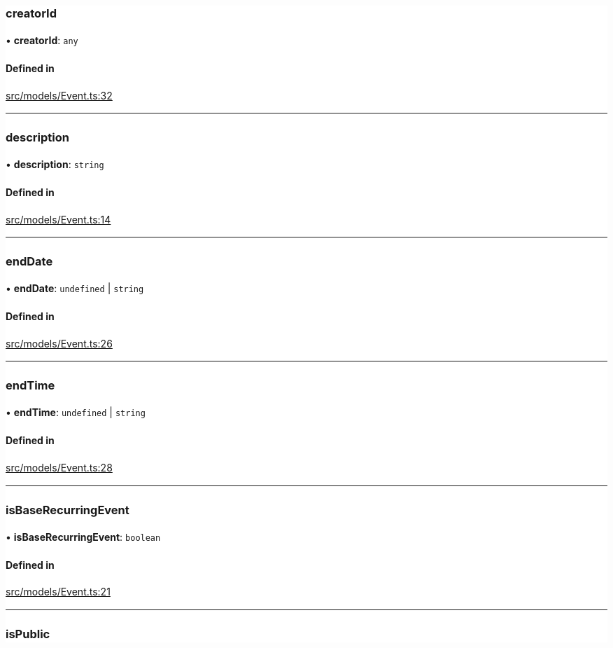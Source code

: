 ### creatorId

• **creatorId**: `any`

#### Defined in

[src/models/Event.ts:32](https://github.com/PalisadoesFoundation/talawa-api/blob/3eeb2af/src/models/Event.ts#L32)

___

### description

• **description**: `string`

#### Defined in

[src/models/Event.ts:14](https://github.com/PalisadoesFoundation/talawa-api/blob/3eeb2af/src/models/Event.ts#L14)

___

### endDate

• **endDate**: `undefined` \| `string`

#### Defined in

[src/models/Event.ts:26](https://github.com/PalisadoesFoundation/talawa-api/blob/3eeb2af/src/models/Event.ts#L26)

___

### endTime

• **endTime**: `undefined` \| `string`

#### Defined in

[src/models/Event.ts:28](https://github.com/PalisadoesFoundation/talawa-api/blob/3eeb2af/src/models/Event.ts#L28)

___

### isBaseRecurringEvent

• **isBaseRecurringEvent**: `boolean`

#### Defined in

[src/models/Event.ts:21](https://github.com/PalisadoesFoundation/talawa-api/blob/3eeb2af/src/models/Event.ts#L21)

___

### isPublic
